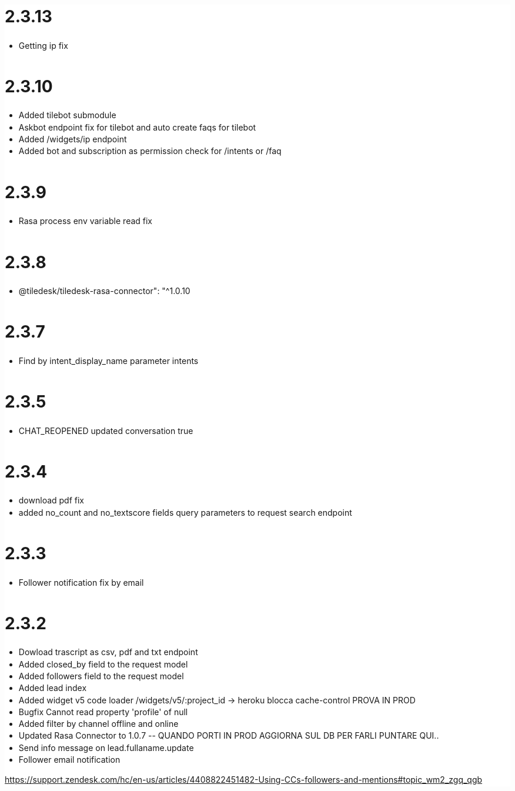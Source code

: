 # 2.3.13 
- Getting ip fix

# 2.3.10
- Added tilebot submodule
- Askbot endpoint fix for tilebot and auto create faqs for tilebot
- Added /widgets/ip endpoint   
- Added bot and subscription as permission check for /intents or /faq

# 2.3.9
- Rasa process env variable read fix

# 2.3.8
- @tiledesk/tiledesk-rasa-connector": "^1.0.10

# 2.3.7
- Find by intent_display_name parameter intents

# 2.3.5
- CHAT_REOPENED updated conversation true

# 2.3.4
- download pdf fix
- added no_count and no_textscore fields query parameters to request search endpoint

# 2.3.3
- Follower notification fix by email

# 2.3.2
- Dowload trascript as csv, pdf and txt endpoint
- Added closed_by field to the request model
- Added followers field to the request model
- Added lead index
- Added widget v5 code loader /widgets/v5/:project_id -> heroku blocca cache-control PROVA IN PROD
- Bugfix  Cannot read property 'profile' of null 
- Added filter by channel offline and online 
- Updated Rasa Connector to 1.0.7   -- QUANDO PORTI IN PROD AGGIORNA SUL DB PER FARLI PUNTARE QUI..
- Send info message on lead.fullaname.update
- Follower email notification

https://support.zendesk.com/hc/en-us/articles/4408822451482-Using-CCs-followers-and-mentions#topic_wm2_zgq_qgb
